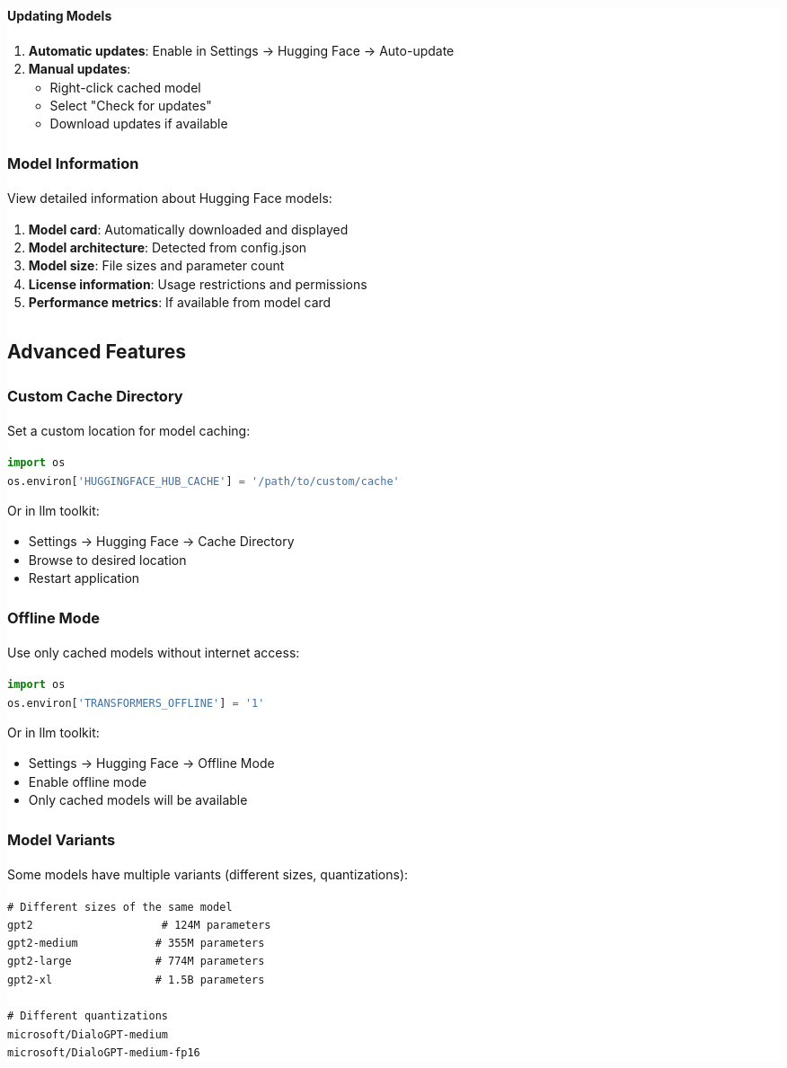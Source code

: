#### Updating Models

1. **Automatic updates**: Enable in Settings → Hugging Face → Auto-update
2. **Manual updates**: 
   - Right-click cached model
   - Select "Check for updates"
   - Download updates if available

### Model Information

View detailed information about Hugging Face models:

1. **Model card**: Automatically downloaded and displayed
2. **Model architecture**: Detected from config.json
3. **Model size**: File sizes and parameter count
4. **License information**: Usage restrictions and permissions
5. **Performance metrics**: If available from model card

## Advanced Features

### Custom Cache Directory

Set a custom location for model caching:

```python
import os
os.environ['HUGGINGFACE_HUB_CACHE'] = '/path/to/custom/cache'
```

Or in llm toolkit:
- Settings → Hugging Face → Cache Directory
- Browse to desired location
- Restart application

### Offline Mode

Use only cached models without internet access:

```python
import os
os.environ['TRANSFORMERS_OFFLINE'] = '1'
```

Or in llm toolkit:
- Settings → Hugging Face → Offline Mode
- Enable offline mode
- Only cached models will be available

### Model Variants

Some models have multiple variants (different sizes, quantizations):

```
# Different sizes of the same model
gpt2                    # 124M parameters
gpt2-medium            # 355M parameters  
gpt2-large             # 774M parameters
gpt2-xl                # 1.5B parameters

# Different quantizations
microsoft/DialoGPT-medium
microsoft/DialoGPT-medium-fp16
```
